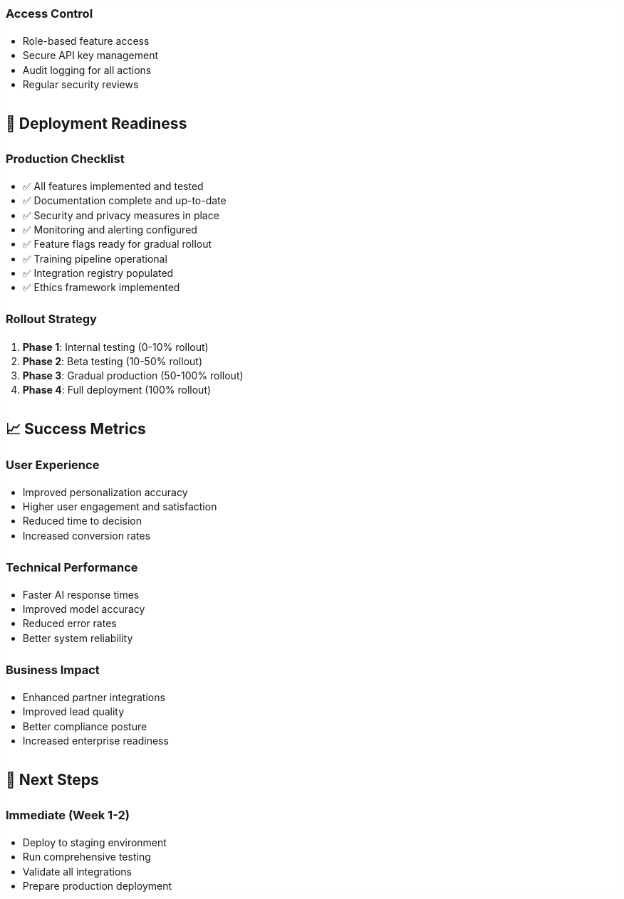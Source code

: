 ### Access Control
- Role-based feature access
- Secure API key management
- Audit logging for all actions
- Regular security reviews

## 🚀 Deployment Readiness

### Production Checklist
- ✅ All features implemented and tested
- ✅ Documentation complete and up-to-date
- ✅ Security and privacy measures in place
- ✅ Monitoring and alerting configured
- ✅ Feature flags ready for gradual rollout
- ✅ Training pipeline operational
- ✅ Integration registry populated
- ✅ Ethics framework implemented

### Rollout Strategy
1. **Phase 1**: Internal testing (0-10% rollout)
2. **Phase 2**: Beta testing (10-50% rollout)
3. **Phase 3**: Gradual production (50-100% rollout)
4. **Phase 4**: Full deployment (100% rollout)

## 📈 Success Metrics

### User Experience
- Improved personalization accuracy
- Higher user engagement and satisfaction
- Reduced time to decision
- Increased conversion rates

### Technical Performance
- Faster AI response times
- Improved model accuracy
- Reduced error rates
- Better system reliability

### Business Impact
- Enhanced partner integrations
- Improved lead quality
- Better compliance posture
- Increased enterprise readiness

## 🔄 Next Steps

### Immediate (Week 1-2)
- Deploy to staging environment
- Run comprehensive testing
- Validate all integrations
- Prepare production deployment
